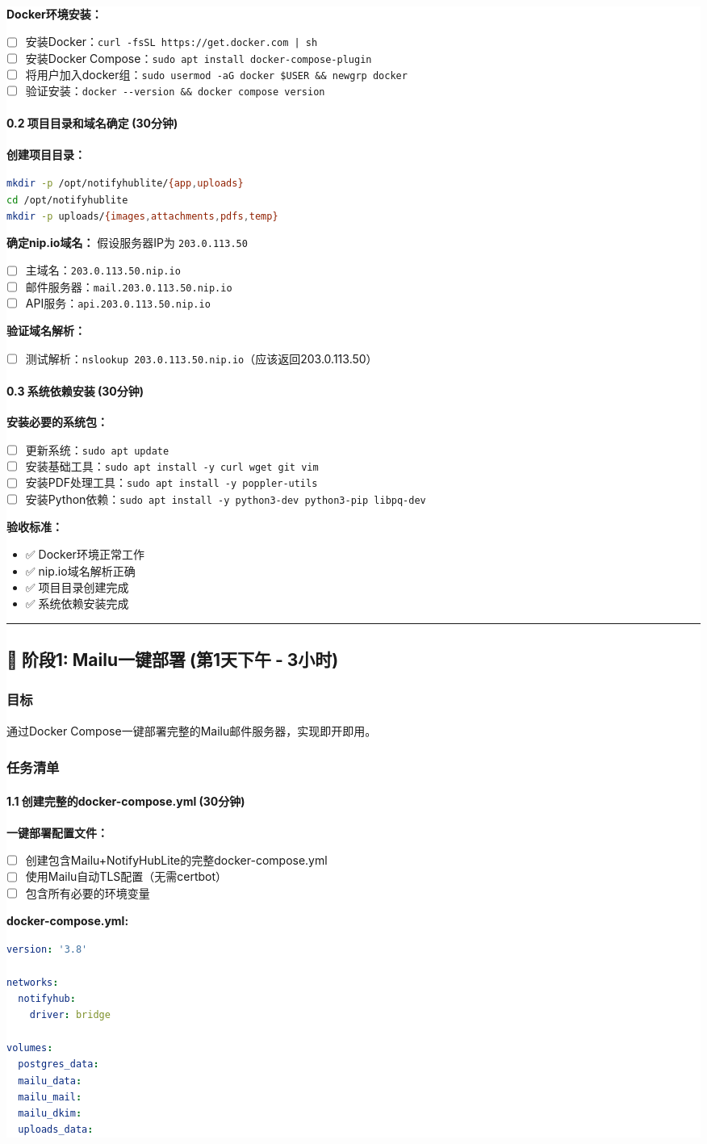 **Docker环境安装：**
- [ ] 安装Docker：`curl -fsSL https://get.docker.com | sh`
- [ ] 安装Docker Compose：`sudo apt install docker-compose-plugin`
- [ ] 将用户加入docker组：`sudo usermod -aG docker $USER && newgrp docker`
- [ ] 验证安装：`docker --version && docker compose version`

#### 0.2 项目目录和域名确定 (30分钟)
**创建项目目录：**
```bash
mkdir -p /opt/notifyhublite/{app,uploads}
cd /opt/notifyhublite
mkdir -p uploads/{images,attachments,pdfs,temp}
```

**确定nip.io域名：**
假设服务器IP为 `203.0.113.50`
- [ ] 主域名：`203.0.113.50.nip.io`
- [ ] 邮件服务器：`mail.203.0.113.50.nip.io`
- [ ] API服务：`api.203.0.113.50.nip.io`

**验证域名解析：**
- [ ] 测试解析：`nslookup 203.0.113.50.nip.io`（应该返回203.0.113.50）

#### 0.3 系统依赖安装 (30分钟)
**安装必要的系统包：**
- [ ] 更新系统：`sudo apt update`
- [ ] 安装基础工具：`sudo apt install -y curl wget git vim`
- [ ] 安装PDF处理工具：`sudo apt install -y poppler-utils`
- [ ] 安装Python依赖：`sudo apt install -y python3-dev python3-pip libpq-dev`

**验收标准：**
- ✅ Docker环境正常工作
- ✅ nip.io域名解析正确
- ✅ 项目目录创建完成
- ✅ 系统依赖安装完成

---

## 📧 阶段1: Mailu一键部署 (第1天下午 - 3小时)

### 目标
通过Docker Compose一键部署完整的Mailu邮件服务器，实现即开即用。

### 任务清单

#### 1.1 创建完整的docker-compose.yml (30分钟)
**一键部署配置文件：**
- [ ] 创建包含Mailu+NotifyHubLite的完整docker-compose.yml
- [ ] 使用Mailu自动TLS配置（无需certbot）
- [ ] 包含所有必要的环境变量

**docker-compose.yml:**
```yaml
version: '3.8'

networks:
  notifyhub:
    driver: bridge

volumes:
  postgres_data:
  mailu_data:
  mailu_mail:
  mailu_dkim:
  uploads_data:
```